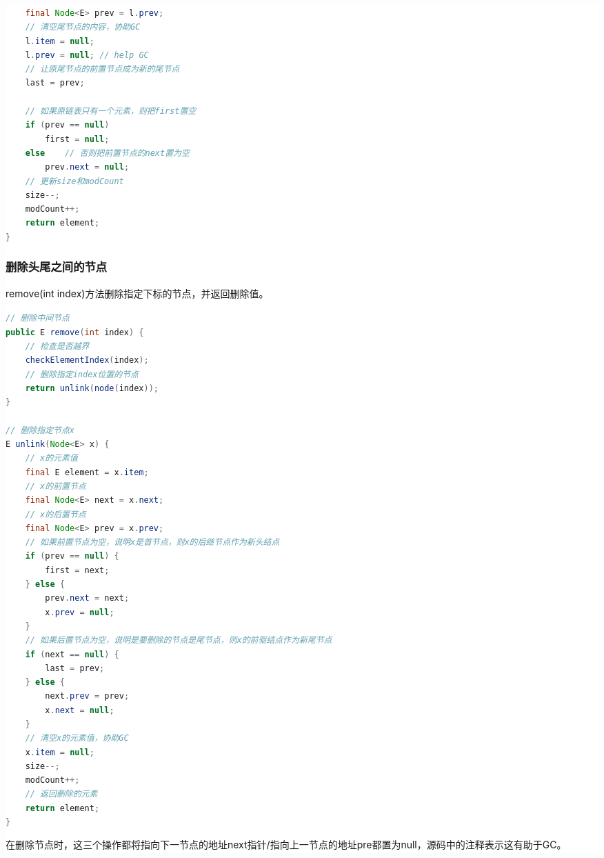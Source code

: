 ```java
    final Node<E> prev = l.prev;
    // 清空尾节点的内容，协助GC
    l.item = null;
    l.prev = null; // help GC
    // 让原尾节点的前置节点成为新的尾节点
    last = prev;
    
    // 如果原链表只有一个元素，则把first置空
    if (prev == null)
        first = null;
    else    // 否则把前置节点的next置为空
        prev.next = null;
    // 更新size和modCount
    size--;
    modCount++;
    return element;
}
```

### 删除头尾之间的节点

remove(int index)方法删除指定下标的节点，并返回删除值。
```java
// 删除中间节点
public E remove(int index) {
    // 检查是否越界
    checkElementIndex(index);
    // 删除指定index位置的节点
    return unlink(node(index));
}

// 删除指定节点x
E unlink(Node<E> x) {
    // x的元素值
    final E element = x.item;
    // x的前置节点
    final Node<E> next = x.next;
    // x的后置节点
    final Node<E> prev = x.prev;
    // 如果前置节点为空，说明x是首节点，则x的后继节点作为新头结点
    if (prev == null) {
        first = next;
    } else {
        prev.next = next;
        x.prev = null;
    }
    // 如果后置节点为空，说明是要删除的节点是尾节点，则x的前驱结点作为新尾节点
    if (next == null) {
        last = prev;
    } else {
        next.prev = prev;
        x.next = null;
    }
    // 清空x的元素值，协助GC
    x.item = null;
    size--;
    modCount++;
    // 返回删除的元素
    return element;
}
```
在删除节点时，这三个操作都将指向下一节点的地址next指针/指向上一节点的地址pre都置为null，源码中的注释表示这有助于GC。
